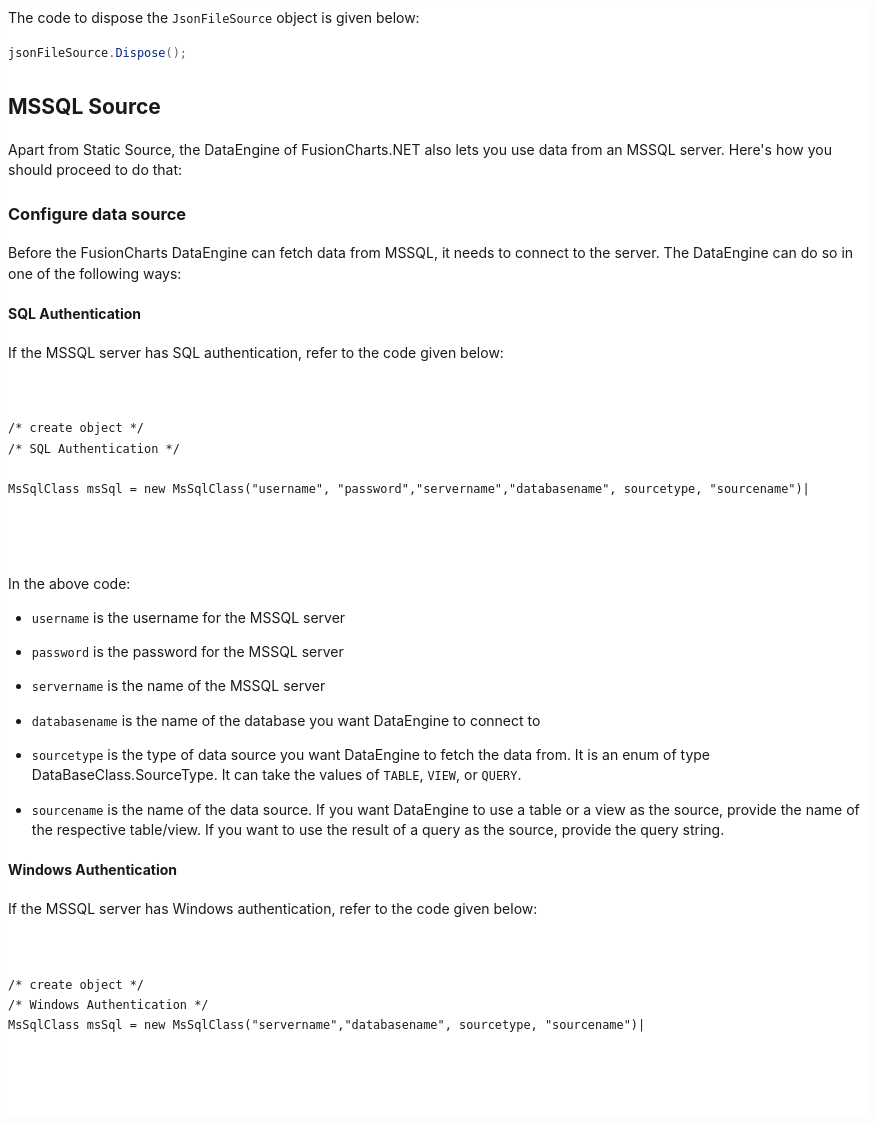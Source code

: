 The code to dispose the `JsonFileSource` object is given below:

```csharp
jsonFileSource.Dispose();
```


## MSSQL Source

Apart from Static Source, the DataEngine of FusionCharts.NET also lets you use data from an MSSQL server. Here's how you should proceed to do that:

### Configure data source

Before the FusionCharts DataEngine can fetch data from MSSQL, it needs to connect to the server. The DataEngine can do so in one of the following ways:

#### SQL Authentication

If the MSSQL server has SQL authentication, refer to the code given below:

```


/* create object */
/* SQL Authentication */

MsSqlClass msSql = new MsSqlClass("username", "password","servername","databasename", sourcetype, "sourcename")|




```


In the above code:

* `username` is the username for the MSSQL server

* `password` is the password for the MSSQL server

* `servername` is the name of the MSSQL server

* `databasename` is the name of the database you want DataEngine to connect to

* `sourcetype` is the type of data source you want DataEngine to fetch the data from. It is an enum of type DataBaseClass.SourceType. It can take the values of `TABLE`, `VIEW`, or `QUERY`.

* `sourcename` is the name of the data source. If you want DataEngine to use a table or a view as the source, provide the name of the respective table/view. If you want to use the result of a query as the source, provide the query string.

#### Windows Authentication

If the MSSQL server has Windows authentication, refer to the code given below:

```


/* create object */
/* Windows Authentication */
MsSqlClass msSql = new MsSqlClass("servername","databasename", sourcetype, "sourcename")|





```
